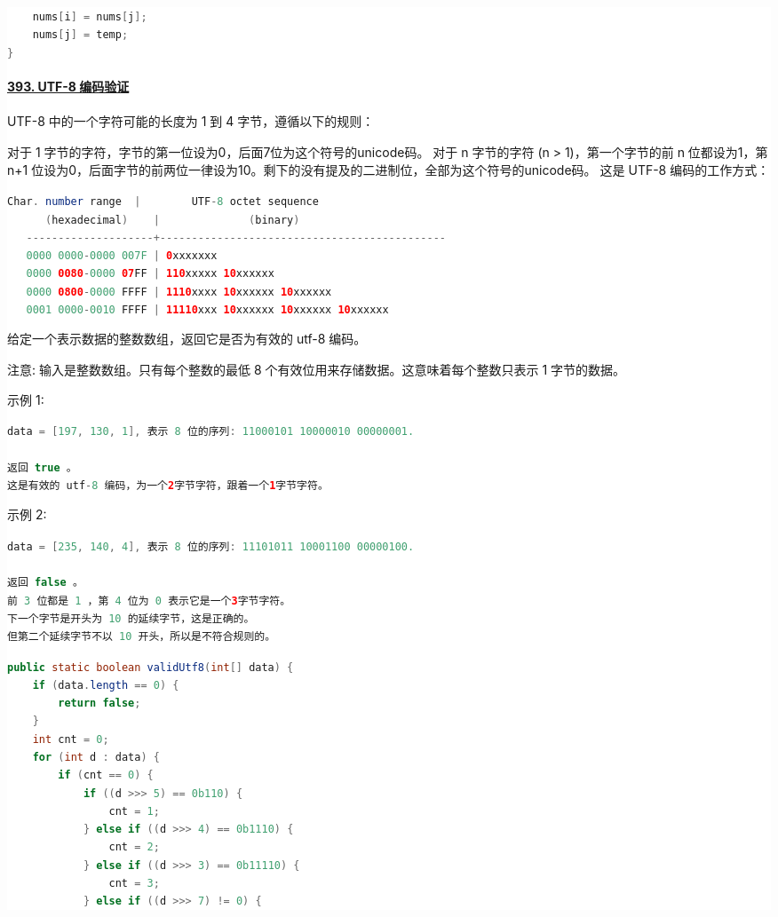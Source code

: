 ``` java
    nums[i] = nums[j];
    nums[j] = temp;
}
```



#### [393. UTF-8 编码验证](https://leetcode-cn.com/problems/utf-8-validation/)

UTF-8 中的一个字符可能的长度为 1 到 4 字节，遵循以下的规则：

对于 1 字节的字符，字节的第一位设为0，后面7位为这个符号的unicode码。
对于 n 字节的字符 (n > 1)，第一个字节的前 n 位都设为1，第 n+1 位设为0，后面字节的前两位一律设为10。剩下的没有提及的二进制位，全部为这个符号的unicode码。
这是 UTF-8 编码的工作方式：

``` java
Char. number range  |        UTF-8 octet sequence
      (hexadecimal)    |              (binary)
   --------------------+---------------------------------------------
   0000 0000-0000 007F | 0xxxxxxx
   0000 0080-0000 07FF | 110xxxxx 10xxxxxx
   0000 0800-0000 FFFF | 1110xxxx 10xxxxxx 10xxxxxx
   0001 0000-0010 FFFF | 11110xxx 10xxxxxx 10xxxxxx 10xxxxxx
```



给定一个表示数据的整数数组，返回它是否为有效的 utf-8 编码。

注意:
输入是整数数组。只有每个整数的最低 8 个有效位用来存储数据。这意味着每个整数只表示 1 字节的数据。

示例 1:

``` java
data = [197, 130, 1], 表示 8 位的序列: 11000101 10000010 00000001.

返回 true 。
这是有效的 utf-8 编码，为一个2字节字符，跟着一个1字节字符。
```



示例 2:

``` java
data = [235, 140, 4], 表示 8 位的序列: 11101011 10001100 00000100.

返回 false 。
前 3 位都是 1 ，第 4 位为 0 表示它是一个3字节字符。
下一个字节是开头为 10 的延续字节，这是正确的。
但第二个延续字节不以 10 开头，所以是不符合规则的。
```



``` java
public static boolean validUtf8(int[] data) {
    if (data.length == 0) {
        return false;
    }
    int cnt = 0;
    for (int d : data) {
        if (cnt == 0) {
            if ((d >>> 5) == 0b110) {
                cnt = 1;
            } else if ((d >>> 4) == 0b1110) {
                cnt = 2;
            } else if ((d >>> 3) == 0b11110) {
                cnt = 3;
            } else if ((d >>> 7) != 0) {
```